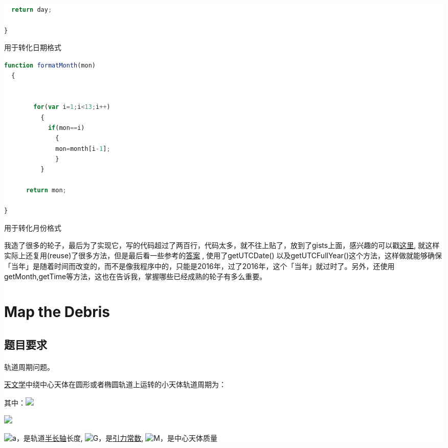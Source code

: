 ```javascript
  return day;
  
}
```

用于转化日期格式

```javascript
function formatMonth(mon)
  {
    
      
        for(var i=1;i<13;i++)
          {
            if(mon==i)
              {
              mon=month[i-1];
              }
          }
      
      return mon;
  
}
```

用于转化月份格式



我造了很多的轮子，最后为了实现它，写的代码超过了两百行，代码太多，就不往上贴了，放到了gists上面，感兴趣的可以戳[这里](https://gist.github.com/zhangolve/f2940e24512adff4056150442f1b2143), 就这样实际上还复用(reuse)了很多方法，但是最后看一些参考的[答案](https://github.com/Rafase282/My-FreeCodeCamp-Code/wiki/Bonfire-Friendly-Date-Ranges) , 使用了getUTCDate() 以及getUTCFullYear()这个方法，这样做就能够确保「当年」是随着时间而改变的，而不是像我程序中的，只能是2016年，过了2016年，这个「当年」就过时了。另外，还使用getMonth,getTime等方法，这也在告诉我，掌握哪些已经成熟的轮子有多么重要。



# Map the Debris

## 题目要求

轨道周期问题。



[天文学](https://zh.wikipedia.org/wiki/%E5%A4%A9%E6%96%87%E5%AD%A6)中绕中心天体在圆形或者椭圆轨道上运转的小天体轨道周期为：


其中：![](https://wikimedia.org/api/rest_v1/media/math/render/svg/f454d3ecae15ea7887c1f3f40b0b80b0d6f711af)

![](https://wikimedia.org/api/rest_v1/media/math/render/svg/183d080fad6c5e9292cd08bc28897f334189b75f)



 ![a](https://wikimedia.org/api/rest_v1/media/math/render/svg/ffd2487510aa438433a2579450ab2b3d557e5edc)，是轨道[半长轴](https://zh.wikipedia.org/wiki/%E5%8D%8A%E9%95%B7%E8%BB%B8)长度, ![G](https://wikimedia.org/api/rest_v1/media/math/render/svg/f5f3c8921a3b352de45446a6789b104458c9f90b)，是[引力常数](https://zh.wikipedia.org/wiki/%E5%BC%95%E5%8A%9B%E5%B8%B8%E6%95%B8), ![M](https://wikimedia.org/api/rest_v1/media/math/render/svg/f82cade9898ced02fdd08712e5f0c0151758a0dd)，是中心天体质量
